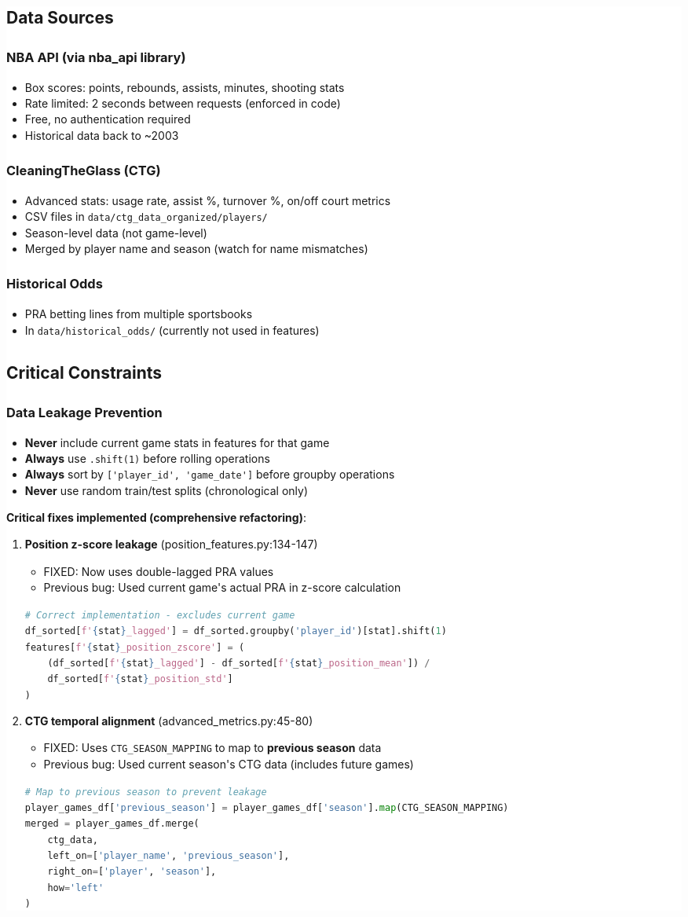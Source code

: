 ## Data Sources

### NBA API (via nba_api library)
- Box scores: points, rebounds, assists, minutes, shooting stats
- Rate limited: 2 seconds between requests (enforced in code)
- Free, no authentication required
- Historical data back to ~2003

### CleaningTheGlass (CTG)
- Advanced stats: usage rate, assist %, turnover %, on/off court metrics
- CSV files in `data/ctg_data_organized/players/`
- Season-level data (not game-level)
- Merged by player name and season (watch for name mismatches)

### Historical Odds
- PRA betting lines from multiple sportsbooks
- In `data/historical_odds/` (currently not used in features)

## Critical Constraints

### Data Leakage Prevention
- **Never** include current game stats in features for that game
- **Always** use `.shift(1)` before rolling operations
- **Always** sort by `['player_id', 'game_date']` before groupby operations
- **Never** use random train/test splits (chronological only)

**Critical fixes implemented (comprehensive refactoring)**:

1. **Position z-score leakage** (position_features.py:134-147)
   - FIXED: Now uses double-lagged PRA values
   - Previous bug: Used current game's actual PRA in z-score calculation
   ```python
   # Correct implementation - excludes current game
   df_sorted[f'{stat}_lagged'] = df_sorted.groupby('player_id')[stat].shift(1)
   features[f'{stat}_position_zscore'] = (
       (df_sorted[f'{stat}_lagged'] - df_sorted[f'{stat}_position_mean']) /
       df_sorted[f'{stat}_position_std']
   )
   ```

2. **CTG temporal alignment** (advanced_metrics.py:45-80)
   - FIXED: Uses `CTG_SEASON_MAPPING` to map to **previous season** data
   - Previous bug: Used current season's CTG data (includes future games)
   ```python
   # Map to previous season to prevent leakage
   player_games_df['previous_season'] = player_games_df['season'].map(CTG_SEASON_MAPPING)
   merged = player_games_df.merge(
       ctg_data,
       left_on=['player_name', 'previous_season'],
       right_on=['player', 'season'],
       how='left'
   )
   ```
